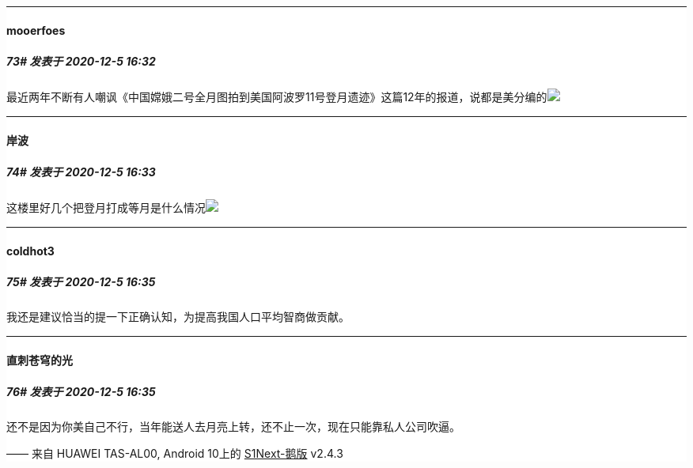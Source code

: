 





*****

####  mooerfoes  
##### 73#       发表于 2020-12-5 16:32




最近两年不断有人嘲讽《中国嫦娥二号全月图拍到美国阿波罗11号登月遗迹》这篇12年的报道，说都是美分编的<img src="https://static.saraba1st.com/image/smiley/face2017/001.png" referrerpolicy="no-referrer">







*****

####  岸波  
##### 74#       发表于 2020-12-5 16:33




这楼里好几个把登月打成等月是什么情况<img src="https://static.saraba1st.com/image/smiley/face2017/001.png" referrerpolicy="no-referrer">







*****

####  coldhot3  
##### 75#       发表于 2020-12-5 16:35




我还是建议恰当的提一下正确认知，为提高我国人口平均智商做贡献。







*****

####  直刺苍穹的光  
##### 76#       发表于 2020-12-5 16:35




还不是因为你美自己不行，当年能送人去月亮上转，还不止一次，现在只能靠私人公司吹逼。


—— 来自 HUAWEI TAS-AL00, Android 10上的 [S1Next-鹅版](https://github.com/ykrank/S1-Next/releases) v2.4.3



